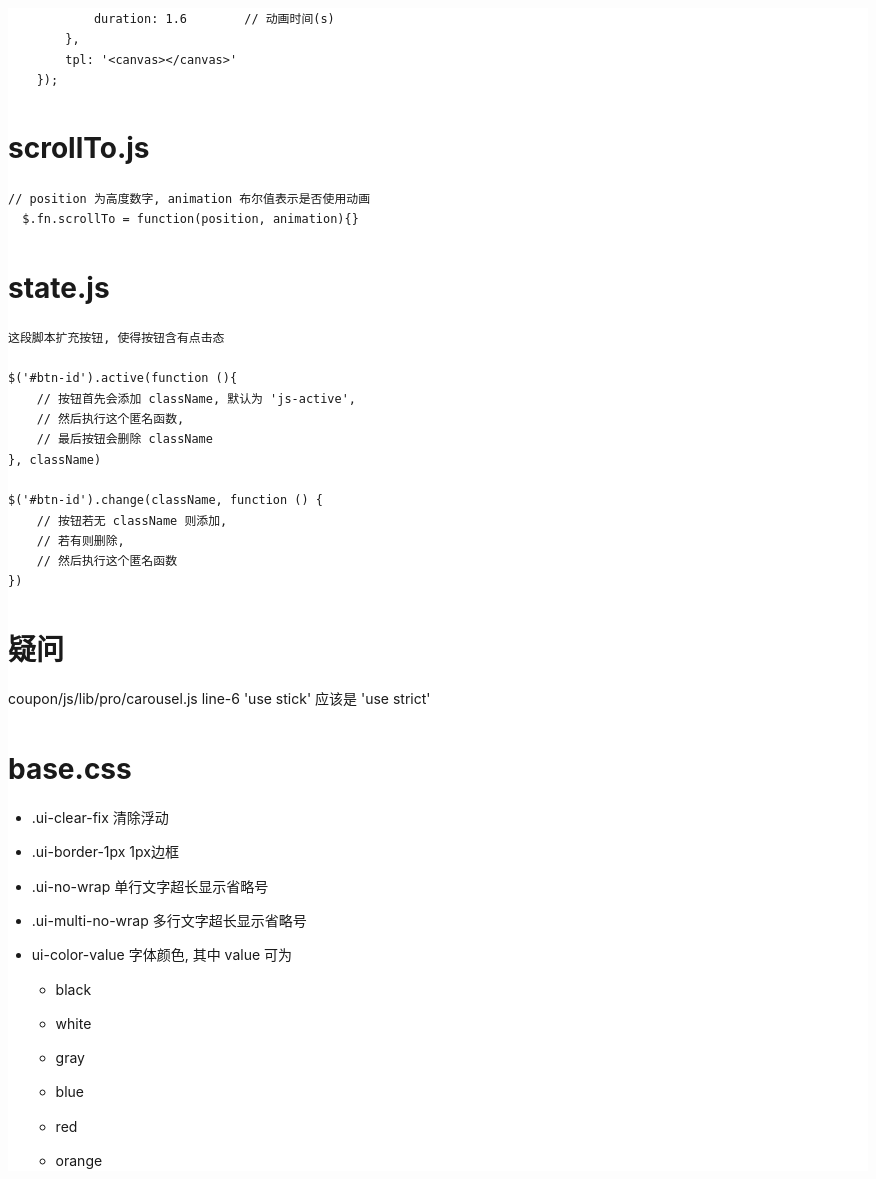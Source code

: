 		        duration: 1.6        // 动画时间(s)
		    },
		    tpl: '<canvas></canvas>'
		});

# scrollTo.js
		
	// position 为高度数字, animation 布尔值表示是否使用动画	
	  $.fn.scrollTo = function(position, animation){}
	
# state.js

	这段脚本扩充按钮, 使得按钮含有点击态

	$('#btn-id').active(function (){
		// 按钮首先会添加 className, 默认为 'js-active',
		// 然后执行这个匿名函数,
		// 最后按钮会删除 className
	}, className)

	$('#btn-id').change(className, function () {
		// 按钮若无 className 则添加,
		// 若有则删除,
		// 然后执行这个匿名函数 
	})

# 疑问

coupon/js/lib/pro/carousel.js line-6 'use stick' 应该是 'use strict'


# base.css

- .ui-clear-fix  清除浮动

- .ui-border-1px 1px边框

- .ui-no-wrap 单行文字超长显示省略号

- .ui-multi-no-wrap  多行文字超长显示省略号 

- ui-color-value 字体颜色, 其中 value 可为

	- black

	- white

	- gray

	- blue

	- red

	- orange
